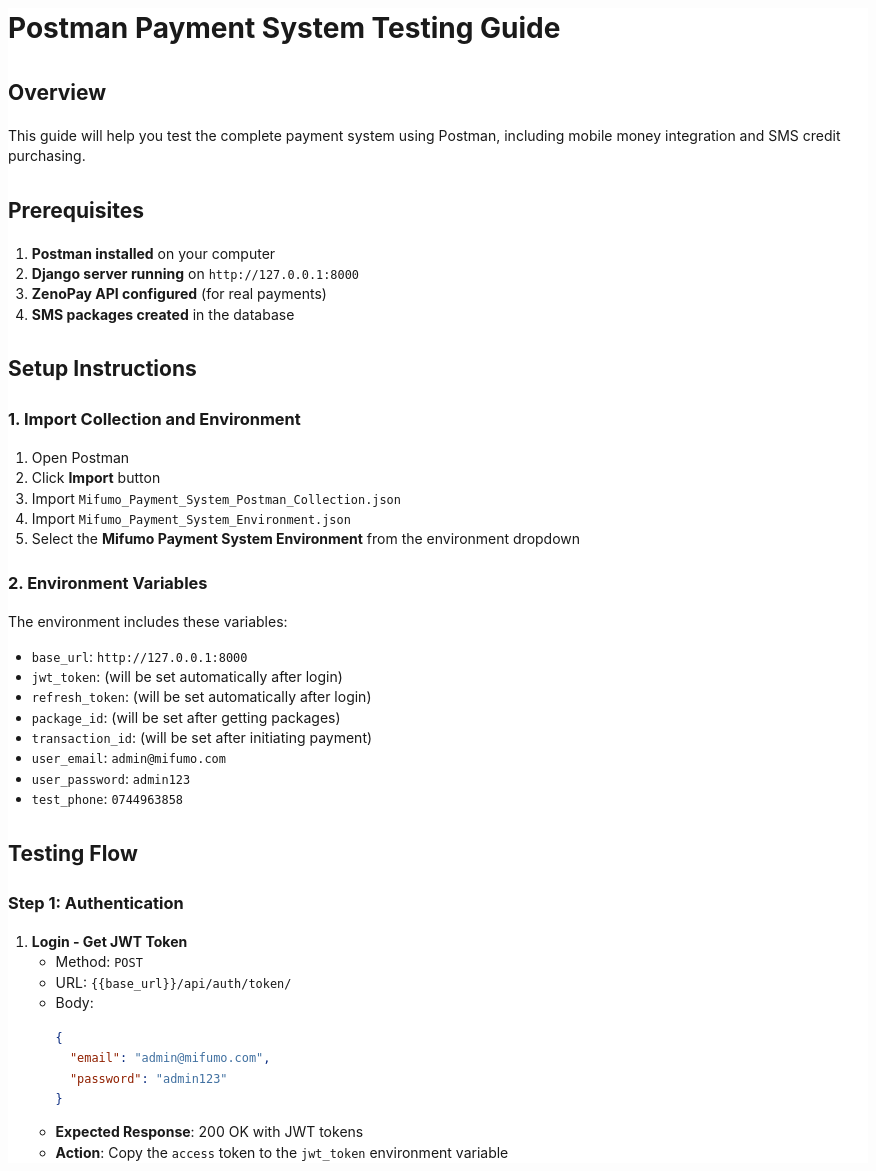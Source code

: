 # Postman Payment System Testing Guide

## Overview
This guide will help you test the complete payment system using Postman, including mobile money integration and SMS credit purchasing.

## Prerequisites
1. **Postman installed** on your computer
2. **Django server running** on `http://127.0.0.1:8000`
3. **ZenoPay API configured** (for real payments)
4. **SMS packages created** in the database

## Setup Instructions

### 1. Import Collection and Environment
1. Open Postman
2. Click **Import** button
3. Import `Mifumo_Payment_System_Postman_Collection.json`
4. Import `Mifumo_Payment_System_Environment.json`
5. Select the **Mifumo Payment System Environment** from the environment dropdown

### 2. Environment Variables
The environment includes these variables:
- `base_url`: `http://127.0.0.1:8000`
- `jwt_token`: (will be set automatically after login)
- `refresh_token`: (will be set automatically after login)
- `package_id`: (will be set after getting packages)
- `transaction_id`: (will be set after initiating payment)
- `user_email`: `admin@mifumo.com`
- `user_password`: `admin123`
- `test_phone`: `0744963858`

## Testing Flow

### Step 1: Authentication
1. **Login - Get JWT Token**
   - Method: `POST`
   - URL: `{{base_url}}/api/auth/token/`
   - Body: 
     ```json
     {
       "email": "admin@mifumo.com",
       "password": "admin123"
     }
     ```
   - **Expected Response**: 200 OK with JWT tokens
   - **Action**: Copy the `access` token to the `jwt_token` environment variable
